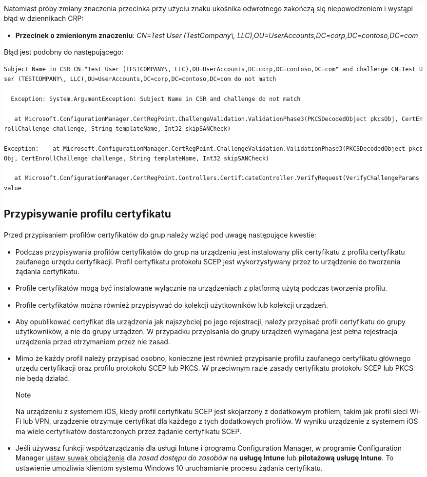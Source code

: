  Natomiast próby zmiany znaczenia przecinka przy użyciu znaku ukośnika odwrotnego zakończą się niepowodzeniem i wystąpi błąd w dziennikach CRP:  
- **Przecinek o zmienionym znaczeniu**: *CN=Test User (TestCompany\\, LLC),OU=UserAccounts,DC=corp,DC=contoso,DC=com*

Błąd jest podobny do następującego: 

```
Subject Name in CSR CN="Test User (TESTCOMPANY\, LLC),OU=UserAccounts,DC=corp,DC=contoso,DC=com" and challenge CN=Test User (TESTCOMPANY\, LLC),OU=UserAccounts,DC=corp,DC=contoso,DC=com do not match  

  Exception: System.ArgumentException: Subject Name in CSR and challenge do not match

   at Microsoft.ConfigurationManager.CertRegPoint.ChallengeValidation.ValidationPhase3(PKCSDecodedObject pkcsObj, CertEnrollChallenge challenge, String templateName, Int32 skipSANCheck)

Exception:    at Microsoft.ConfigurationManager.CertRegPoint.ChallengeValidation.ValidationPhase3(PKCSDecodedObject pkcsObj, CertEnrollChallenge challenge, String templateName, Int32 skipSANCheck)

   at Microsoft.ConfigurationManager.CertRegPoint.Controllers.CertificateController.VerifyRequest(VerifyChallengeParams value
```



## <a name="assign-the-certificate-profile"></a>Przypisywanie profilu certyfikatu

Przed przypisaniem profilów certyfikatów do grup należy wziąć pod uwagę następujące kwestie:

- Podczas przypisywania profilów certyfikatów do grup na urządzeniu jest instalowany plik certyfikatu z profilu certyfikatu zaufanego urzędu certyfikacji. Profil certyfikatu protokołu SCEP jest wykorzystywany przez to urządzenie do tworzenia żądania certyfikatu.
- Profile certyfikatów mogą być instalowane wyłącznie na urządzeniach z platformą użytą podczas tworzenia profilu.
- Profile certyfikatów można również przypisywać do kolekcji użytkowników lub kolekcji urządzeń.
- Aby opublikować certyfikat dla urządzenia jak najszybciej po jego rejestracji, należy przypisać profil certyfikatu do grupy użytkowników, a nie do grupy urządzeń. W przypadku przypisania do grupy urządzeń wymagana jest pełna rejestracja urządzenia przed otrzymaniem przez nie zasad.
- Mimo że każdy profil należy przypisać osobno, konieczne jest również przypisanie profilu zaufanego certyfikatu głównego urzędu certyfikacji oraz profilu protokołu SCEP lub PKCS. W przeciwnym razie zasady certyfikatu protokołu SCEP lub PKCS nie będą działać.

    > [!NOTE]
    > Na urządzeniu z systemem iOS, kiedy profil certyfikatu SCEP jest skojarzony z dodatkowym profilem, takim jak profil sieci Wi-Fi lub VPN, urządzenie otrzymuje certyfikat dla każdego z tych dodatkowych profilów. W wyniku urządzenie z systemem iOS ma wiele certyfikatów dostarczonych przez żądanie certyfikatu SCEP.  

- Jeśli używasz funkcji współzarządzania dla usługi Intune i programu Configuration Manager, w programie Configuration Manager [ustaw suwak obciążenia](https://docs.microsoft.com/sccm/comanage/how-to-switch-workloads) dla *zasad dostępu do zasobów* na **usługę Intune** lub **pilotażową usługę Intune**. To ustawienie umożliwia klientom systemu Windows 10 uruchamianie procesu żądania certyfikatu.  
